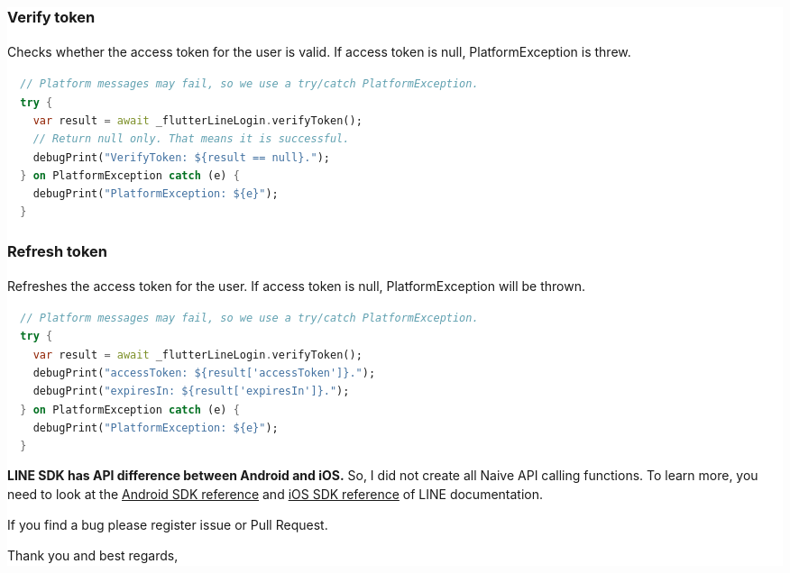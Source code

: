 ### Verify token

Checks whether the access token for the user is valid.
If access token is null, PlatformException is threw.

```dart
  // Platform messages may fail, so we use a try/catch PlatformException.
  try {
    var result = await _flutterLineLogin.verifyToken();
    // Return null only. That means it is successful.
    debugPrint("VerifyToken: ${result == null}.");
  } on PlatformException catch (e) {
    debugPrint("PlatformException: ${e}");
  }
```

### Refresh token

Refreshes the access token for the user.
If access token is null, PlatformException will be thrown.

```dart
  // Platform messages may fail, so we use a try/catch PlatformException.
  try {
    var result = await _flutterLineLogin.verifyToken();
    debugPrint("accessToken: ${result['accessToken']}.");
    debugPrint("expiresIn: ${result['expiresIn']}.");
  } on PlatformException catch (e) {
    debugPrint("PlatformException: ${e}");
  }
```

**LINE SDK has API difference between Android and iOS.**
So, I did not create all Naive API calling functions.
To learn more, you need to look at the [Android SDK reference](https://developers.line.me/en/reference/android-sdk/) and [iOS SDK reference](https://developers.line.me/en/reference/ios-sdk/) of LINE documentation.


If you find a bug please register issue or Pull Request.

Thank you and best regards,
